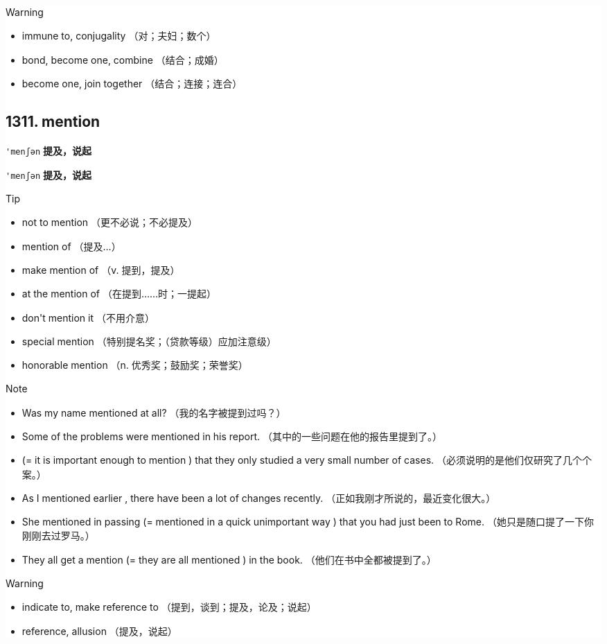 > [!WARNING]
>
> - immune to, conjugality （对；夫妇；数个）
>
> - bond, become one, combine （结合；成婚）
>
> - become one, join together （结合；连接；连合）
>

## 1311. mention

`'menʃən`  **提及，说起**

`'menʃən`  **提及，说起**

> [!TIP]
>
> - not to mention （更不必说；不必提及）
>
> - mention of （提及…）
>
> - make mention of （v. 提到，提及）
>
> - at the mention of （在提到……时；一提起）
>
> - don't mention it （不用介意）
>
> - special mention （特别提名奖；（贷款等级）应加注意级）
>
> - honorable mention （n. 优秀奖；鼓励奖；荣誉奖）
>

> [!NOTE]
>
> - Was my name mentioned at all? （我的名字被提到过吗？）
>
> - Some of the problems were mentioned in his report. （其中的一些问题在他的报告里提到了。）
>
> - (= it is important enough to mention ) that they only studied a very small number of cases. （必须说明的是他们仅研究了几个个案。）
>
> - As I mentioned earlier , there have been a lot of changes recently. （正如我刚才所说的，最近变化很大。）
>
> - She mentioned in passing (= mentioned in a quick unimportant way ) that you had just been to Rome. （她只是随口提了一下你刚刚去过罗马。）
>
> - They all get a mention (= they are all mentioned ) in the book. （他们在书中全都被提到了。）
>

> [!WARNING]
>
> - indicate to, make reference to （提到，谈到；提及，论及；说起）
>
> - reference, allusion （提及，说起）
>
